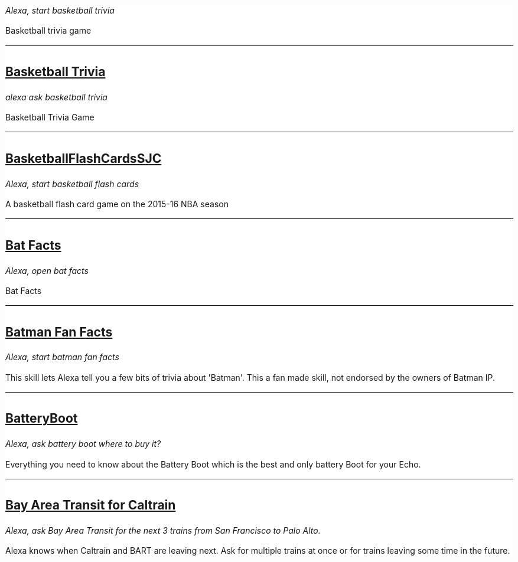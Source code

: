 *Alexa, start basketball trivia*

Basketball trivia game

***

## [Basketball Trivia](skills/B01GZ5XV3Q)

*alexa ask basketball trivia*

Basketball Trivia Game

***

## [BasketballFlashCardsSJC](skills/B01JDNPMPC)

*Alexa, start basketball flash cards*

A basketball flash card game on the 2015-16 NBA season

***

## [Bat Facts](skills/B01KKZFCX4)

*Alexa, open bat facts*

Bat Facts

***

## [Batman Fan Facts](skills/B01MAVS06Y)

*Alexa, start batman fan facts*

This skill lets Alexa tell you a few bits of trivia about 'Batman'. This a fan made skill, not endorsed by the owners of Batman IP.

***

## [BatteryBoot](skills/B01BKYR0WK)

*Alexa, ask battery boot  where to buy it?*

Everything you need to know about the Battery Boot which is the best and only battery Boot for your  Echo.

***

## [Bay Area Transit for Caltrain](skills/B01IB2H1GO)

*Alexa, ask Bay Area Transit for the next 3 trains from San Francisco to Palo Alto.*

Alexa knows when Caltrain and BART are leaving next. Ask for multiple trains at once or for trains leaving some time in the future.
